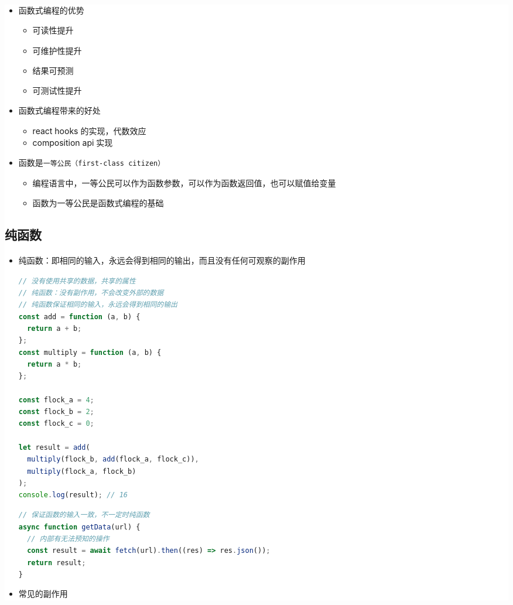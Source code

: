 - 函数式编程的优势

  - 可读性提升

  - 可维护性提升

  - 结果可预测

  - 可测试性提升

- 函数式编程带来的好处

  - react hooks 的实现，代数效应
  - composition api 实现

- 函数是`一等公民（first-class citizen）`

  - 编程语言中，一等公民可以作为函数参数，可以作为函数返回值，也可以赋值给变量

  - 函数为一等公民是函数式编程的基础

## 纯函数

- 纯函数：即相同的输入，永远会得到相同的输出，而且没有任何可观察的副作用

  ```js
  // 没有使用共享的数据，共享的属性
  // 纯函数：没有副作用，不会改变外部的数据
  // 纯函数保证相同的输入，永远会得到相同的输出
  const add = function (a, b) {
    return a + b;
  };
  const multiply = function (a, b) {
    return a * b;
  };

  const flock_a = 4;
  const flock_b = 2;
  const flock_c = 0;

  let result = add(
    multiply(flock_b, add(flock_a, flock_c)),
    multiply(flock_a, flock_b)
  );
  console.log(result); // 16
  ```

  ```js
  // 保证函数的输入一致，不一定时纯函数
  async function getData(url) {
    // 内部有无法预知的操作
    const result = await fetch(url).then((res) => res.json());
    return result;
  }
  ```

- 常见的副作用

